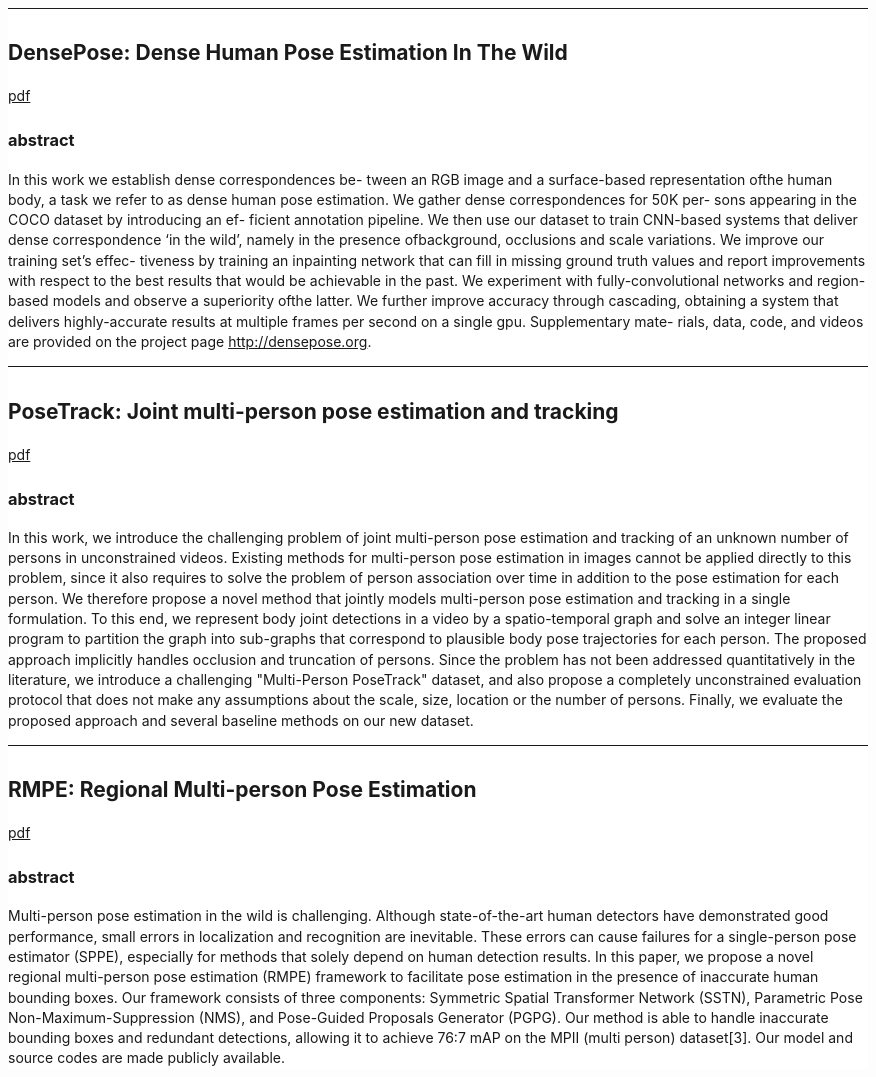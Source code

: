  ---
## DensePose: Dense Human Pose Estimation In The Wild 
[pdf](https)
### abstract
In this work we establish dense correspondences be-
tween an RGB image and a surface-based representation ofthe human body, a task we refer to as dense human pose estimation. We gather dense correspondences for 50K per- sons appearing in the COCO dataset by introducing an ef- ficient annotation pipeline. We then use our dataset to train CNN-based systems that deliver dense correspondence ‘in the wild’, namely in the presence ofbackground, occlusions and scale variations. We improve our training set’s effec- tiveness by training an inpainting network that can fill in missing ground truth values and report improvements with respect to the best results that would be achievable in the past. We experiment with fully-convolutional networks and region-based models and observe a superiority ofthe latter. We further improve accuracy through cascading, obtaining a system that delivers highly-accurate results at multiple frames per second on a single gpu. Supplementary mate- rials, data, code, and videos are provided on the project page http://densepose.org.

 ---
## PoseTrack: Joint multi-person pose estimation and tracking 
[pdf](https)
### abstract
In this work, we introduce the challenging problem of joint multi-person pose estimation and tracking of an unknown number of persons in unconstrained videos. Existing methods for multi-person pose estimation in images cannot be applied directly to this problem, since it also requires to solve the problem of person association over time in addition to the pose estimation for each person. We therefore propose a novel method that jointly models multi-person pose estimation and tracking in a single formulation. To this end, we represent body joint detections in a video by a spatio-temporal graph and solve an integer linear program to partition the graph into sub-graphs that correspond to plausible body pose trajectories for each person. The proposed approach implicitly handles occlusion and truncation of persons. Since the problem has not been addressed quantitatively in the literature, we introduce a challenging "Multi-Person PoseTrack" dataset, and also propose a completely unconstrained evaluation protocol that does not make any assumptions about the scale, size, location or the number of persons. Finally, we evaluate the proposed approach and several baseline methods on our new dataset.

 ---
## RMPE: Regional Multi-person Pose Estimation 
[pdf](https)
### abstract
Multi-person pose estimation in the wild is challenging. Although state-of-the-art human detectors have demonstrated good performance, small errors in localization and recognition are inevitable. These errors can cause failures for a single-person pose estimator (SPPE), especially for methods that solely depend on human detection results. In this paper, we propose a novel regional multi-person pose estimation (RMPE) framework to facilitate pose estimation in the presence of inaccurate human bounding boxes. Our framework consists of three components: Symmetric Spatial Transformer Network (SSTN), Parametric Pose Non-Maximum-Suppression (NMS), and Pose-Guided Proposals Generator (PGPG). Our method is able to handle inaccurate bounding boxes and redundant detections, allowing it to achieve 76:7 mAP on the MPII (multi person) dataset[3]. Our model and source codes are made publicly available.
